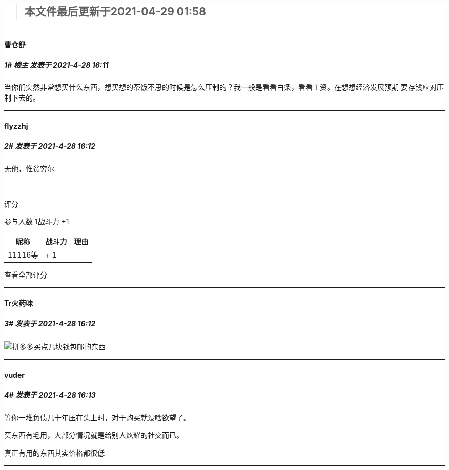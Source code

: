 > ## **本文件最后更新于2021-04-29 01:58** 



*****

####  曹仓舒  
##### 1#       楼主       发表于 2021-4-28 16:11


当你们突然非常想买什么东西，想买想的茶饭不思的时候是怎么压制的？我一般是看看白条，看看工资。在想想经济发展预期 要存钱应对压制下去的。


*****

####  flyzzhj  
##### 2#       发表于 2021-4-28 16:12


无他，惟贫穷尔


﹍﹍﹍

评分


 参与人数 1战斗力 +1

|昵称|战斗力|理由|
|----|---|---|
| 11116等| + 1||


查看全部评分


*****

####  Tr火药味  
##### 3#       发表于 2021-4-28 16:12


<img src="https://static.saraba1st.com/image/smiley/face2017/009.gif" referrerpolicy="no-referrer">拼多多买点几块钱包邮的东西


*****

####  vuder  
##### 4#       发表于 2021-4-28 16:13


等你一堆负债几十年压在头上时，对于购买就没啥欲望了。

买东西有毛用，大部分情况就是给别人炫耀的社交而已。

真正有用的东西其实价格都很低


*****
